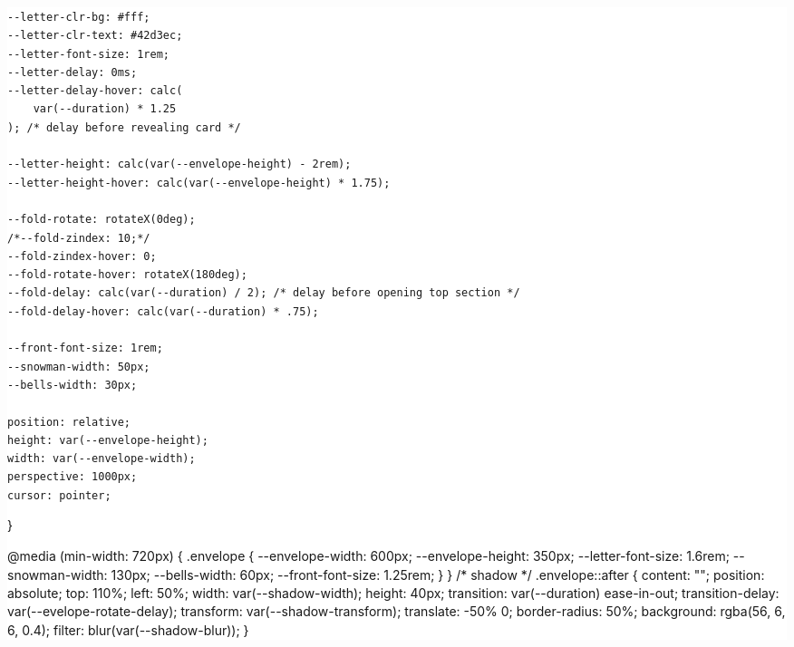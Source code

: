 	--letter-clr-bg: #fff;
	--letter-clr-text: #42d3ec;
	--letter-font-size: 1rem;
	--letter-delay: 0ms;
	--letter-delay-hover: calc(
		var(--duration) * 1.25
	); /* delay before revealing card */

	--letter-height: calc(var(--envelope-height) - 2rem);
	--letter-height-hover: calc(var(--envelope-height) * 1.75);

	--fold-rotate: rotateX(0deg);
	/*--fold-zindex: 10;*/
	--fold-zindex-hover: 0;
	--fold-rotate-hover: rotateX(180deg);
	--fold-delay: calc(var(--duration) / 2); /* delay before opening top section */
	--fold-delay-hover: calc(var(--duration) * .75);

	--front-font-size: 1rem;
	--snowman-width: 50px;
	--bells-width: 30px;

	position: relative;
	height: var(--envelope-height);
	width: var(--envelope-width);
	perspective: 1000px;
	cursor: pointer;
}

@media (min-width: 720px) {
	.envelope {
		--envelope-width: 600px;
		--envelope-height: 350px;
		--letter-font-size: 1.6rem;
		--snowman-width: 130px;
		--bells-width: 60px;
		--front-font-size: 1.25rem;
	}
}
/* shadow */
.envelope::after {
	content: "";
	position: absolute;
	top: 110%;
	left: 50%;
	width: var(--shadow-width);
	height: 40px;
	transition: var(--duration) ease-in-out;
	transition-delay: var(--evelope-rotate-delay);
	transform: var(--shadow-transform);
	translate: -50% 0;
	border-radius: 50%;
	background: rgba(56, 6, 6, 0.4);
	filter: blur(var(--shadow-blur));
}
